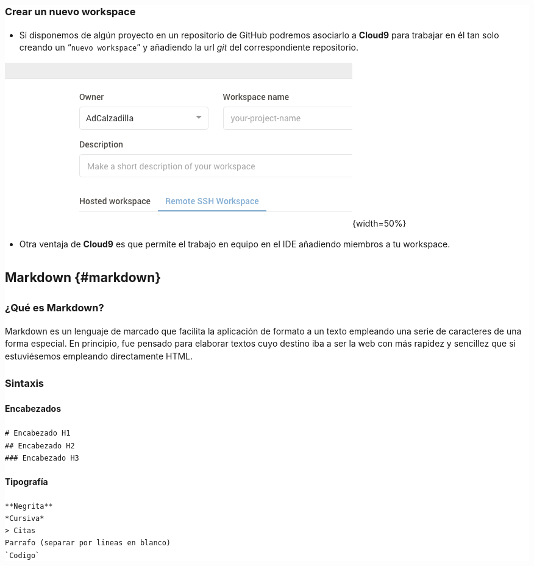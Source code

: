 ### Crear un nuevo workspace

* Si disponemos de algún proyecto en un repositorio de GitHub podremos asociarlo a **Cloud9** para trabajar en él tan solo creando un “`nuevo workspace`” y añadiendo la url *git* del correspondiente repositorio.

![](images/cloud2.png){width=50%}

* Otra ventaja de **Cloud9** es que permite el trabajo en equipo en el IDE añadiendo miembros a tu workspace.

## Markdown {#markdown}

### ¿Qué es Markdown?

Markdown es un lenguaje de marcado que facilita la aplicación de formato a un texto empleando una serie de caracteres de una forma especial. En principio, fue pensado para elaborar textos cuyo destino iba a ser la web con más rapidez y sencillez que si estuviésemos empleando directamente HTML.

### Sintaxis


#### Encabezados

```
# Encabezado H1
## Encabezado H2
### Encabezado H3
```
#### Tipografía

```
**Negrita**
*Cursiva*
> Citas
Parrafo (separar por lineas en blanco)
`Codigo`
```
